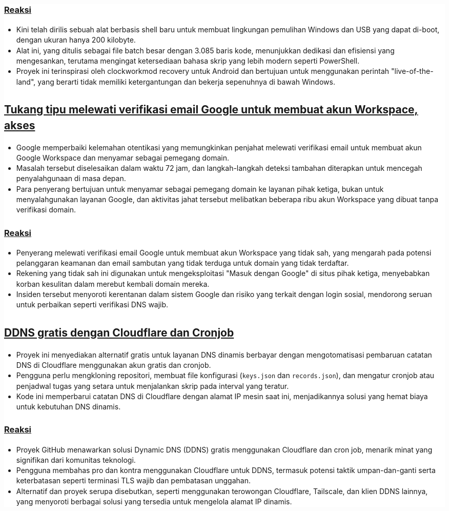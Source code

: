 ### [Reaksi](https://news.ycombinator.com/item?id=41083987)

- Kini telah dirilis sebuah alat berbasis shell baru untuk membuat lingkungan pemulihan Windows dan USB yang dapat di-boot, dengan ukuran hanya 200 kilobyte.
- Alat ini, yang ditulis sebagai file batch besar dengan 3.085 baris kode, menunjukkan dedikasi dan efisiensi yang mengesankan, terutama mengingat ketersediaan bahasa skrip yang lebih modern seperti PowerShell.
- Proyek ini terinspirasi oleh clockworkmod recovery untuk Android dan bertujuan untuk menggunakan perintah "live-of-the-land", yang berarti tidak memiliki ketergantungan dan bekerja sepenuhnya di bawah Windows.

## [Tukang tipu melewati verifikasi email Google untuk membuat akun Workspace, akses](https://krebsonsecurity.com/2024/07/crooks-bypassed-googles-email-verification-to-create-workspace-accounts-access-3rd-party-services/)

- Google memperbaiki kelemahan otentikasi yang memungkinkan penjahat melewati verifikasi email untuk membuat akun Google Workspace dan menyamar sebagai pemegang domain.
- Masalah tersebut diselesaikan dalam waktu 72 jam, dan langkah-langkah deteksi tambahan diterapkan untuk mencegah penyalahgunaan di masa depan.
- Para penyerang bertujuan untuk menyamar sebagai pemegang domain ke layanan pihak ketiga, bukan untuk menyalahgunakan layanan Google, dan aktivitas jahat tersebut melibatkan beberapa ribu akun Workspace yang dibuat tanpa verifikasi domain.

### [Reaksi](https://news.ycombinator.com/item?id=41082502)

- Penyerang melewati verifikasi email Google untuk membuat akun Workspace yang tidak sah, yang mengarah pada potensi pelanggaran keamanan dan email sambutan yang tidak terduga untuk domain yang tidak terdaftar.
- Rekening yang tidak sah ini digunakan untuk mengeksploitasi "Masuk dengan Google" di situs pihak ketiga, menyebabkan korban kesulitan dalam merebut kembali domain mereka.
- Insiden tersebut menyoroti kerentanan dalam sistem Google dan risiko yang terkait dengan login sosial, mendorong seruan untuk perbaikan seperti verifikasi DNS wajib.

## [DDNS gratis dengan Cloudflare dan Cronjob](https://github.com/devrim/cloudflare-noip)

- Proyek ini menyediakan alternatif gratis untuk layanan DNS dinamis berbayar dengan mengotomatisasi pembaruan catatan DNS di Cloudflare menggunakan akun gratis dan cronjob.
- Pengguna perlu mengkloning repositori, membuat file konfigurasi (`keys.json` dan `records.json`), dan mengatur cronjob atau penjadwal tugas yang setara untuk menjalankan skrip pada interval yang teratur.
- Kode ini memperbarui catatan DNS di Cloudflare dengan alamat IP mesin saat ini, menjadikannya solusi yang hemat biaya untuk kebutuhan DNS dinamis.

### [Reaksi](https://news.ycombinator.com/item?id=41081810)

- Proyek GitHub menawarkan solusi Dynamic DNS (DDNS) gratis menggunakan Cloudflare dan cron job, menarik minat yang signifikan dari komunitas teknologi.
- Pengguna membahas pro dan kontra menggunakan Cloudflare untuk DDNS, termasuk potensi taktik umpan-dan-ganti serta keterbatasan seperti terminasi TLS wajib dan pembatasan unggahan.
- Alternatif dan proyek serupa disebutkan, seperti menggunakan terowongan Cloudflare, Tailscale, dan klien DDNS lainnya, yang menyoroti berbagai solusi yang tersedia untuk mengelola alamat IP dinamis.
